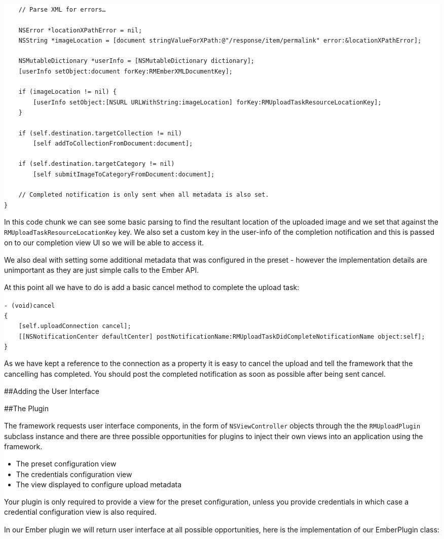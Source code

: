 		// Parse XML for errors…
	
		NSError *locationXPathError = nil;			
		NSString *imageLocation = [document stringValueForXPath:@"/response/item/permalink" error:&locationXPathError];
		
		NSMutableDictionary *userInfo = [NSMutableDictionary dictionary];
		[userInfo setObject:document forKey:RMEmberXMLDocumentKey];
									  
		if (imageLocation != nil) {
			[userInfo setObject:[NSURL URLWithString:imageLocation] forKey:RMUploadTaskResourceLocationKey];
		}
		
		if (self.destination.targetCollection != nil)
			[self addToCollectionFromDocument:document];
	
		if (self.destination.targetCategory != nil)
			[self submitImageToCategoryFromDocument:document];	
	
		// Completed notification is only sent when all metadata is also set.
	}

In this code chunk we can see some basic parsing to find the resultant location of the uploaded image and we set that against the `RMUploadTaskResourceLocationKey` key. We also set a custom key in the user-info of the completion notification and this is passed on to our completion view UI so we will be able to access it.

We also deal with setting some additional metadata that was configured in the preset - however the implementation details are unimportant as they are just simple calls to the Ember API. 

At this point all we have to do is add a basic cancel method to complete the upload task:

	- (void)cancel
	{
		[self.uploadConnection cancel];
		[[NSNotificationCenter defaultCenter] postNotificationName:RMUploadTaskDidCompleteNotificationName object:self];
	}

As we have kept a reference to the connection as a property it is easy to cancel the upload and tell the framework that the cancelling has completed. You should post the completed notification as soon as possible after being sent cancel.

##Adding the User Interface

##The Plugin

The framework requests user interface components, in the form of `NSViewController` objects through the the `RMUploadPlugin` subclass instance and there are three possible opportunities for plugins to inject their own views into an application using the framework.

- The preset configuration view
- The credentials configuration view
- The view displayed to configure upload metadata

Your plugin is only required to provide a view for the preset configuration, unless you provide credentials in which case a credential configuration view is also required. 

In our Ember plugin we will return user interface at all possible opportunities, here is the implementation of our EmberPlugin class:


[Ember]: http://emberapp.com
[Apple Developer Connection]: http://developer.apple.com
[Realmac Software Developer Technical Support]: http://www.realmacsoftware.com